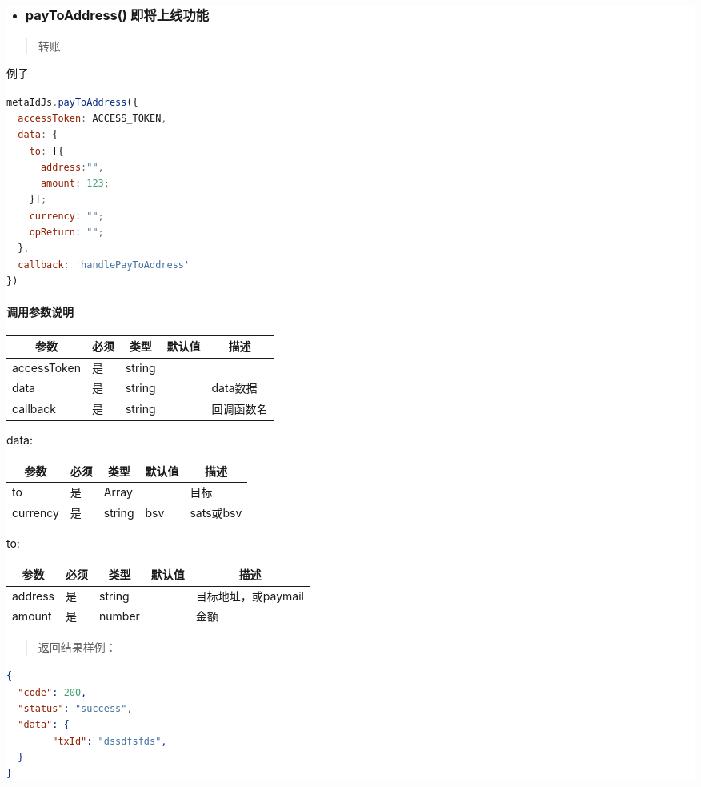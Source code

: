 ### 
* ### payToAddress() 即将上线功能

> 转账

例子

```js
metaIdJs.payToAddress({
  accessToken: ACCESS_TOKEN,
  data: {
    to: [{
      address:"",
      amount: 123;
    }];
    currency: "";
    opReturn: "";
  },
  callback: 'handlePayToAddress'
})
```

#### 调用参数说明

| 参数        | 必须 | 类型   | 默认值 | 描述       |
| ----------- | ---- | ------ | ------ | ---------- |
| accessToken | 是   | string |        |            |
| data        | 是   | string |        | data数据   |
| callback    | 是   | string |        | 回调函数名 |

data:

| 参数        | 必须 | 类型   | 默认值 | 描述 |
| ----------- | ---- | ------ | ---- | ---- |
| to | 是   | Array |      | 目标  |
| currency | 是   | string |   bsv   | sats或bsv |

to:

| 参数        | 必须 | 类型   | 默认值 | 描述 |
| ----------- | ---- | ------ | ---- | ---- |
| address | 是   | string |      | 目标地址，或paymail |
| amount | 是   | number |      |  金额 |
> 返回结果样例：

```json
{
  "code": 200,
  "status": "success",
  "data": {
		"txId": "dssdfsfds",
  }
}
```

### 
